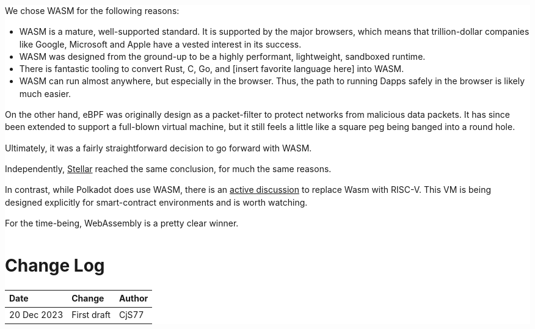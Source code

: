 We chose WASM for the following reasons:

* WASM is a mature, well-supported standard. It is supported by the major browsers, which means that trillion-dollar
  companies like Google, Microsoft and Apple have a vested interest in its success.
* WASM was designed from the ground-up to be a highly performant, lightweight, sandboxed runtime.
* There is fantastic tooling to convert Rust, C, Go, and \[insert favorite language here\] into WASM.
* WASM can run almost anywhere, but especially in the browser. Thus, the path to running Dapps safely in the browser
  is likely much easier.

On the other hand, eBPF was originally design as a packet-filter to protect networks from malicious data packets.
It has since been extended to support a full-blown virtual machine, but it still feels a little like a square peg
being banged into a round hole.

Ultimately, it was a fairly straightforward decision to go forward with WASM.

Independently, [Stellar](https://stellar.org/blog/developers/project-jump-cannon-choosing-wasm) reached the same
conclusion, for much the same reasons.

In contrast, while Polkadot does use WASM, there is an
[active discussion](https://forum.polkadot.network/t/announcing-polkavm-a-new-risc-v-based-vm-for-smart-contracts-and-possibly-more/3811)
to replace Wasm with RISC-V. This VM is being designed explicitly for smart-contract environments and is worth
watching.

For the time-being, WebAssembly is a pretty clear winner.


# Change Log

| Date        | Change           | Author |
|:------------|:-----------------|:-------|
| 20 Dec 2023 | First draft      | CjS77  |





